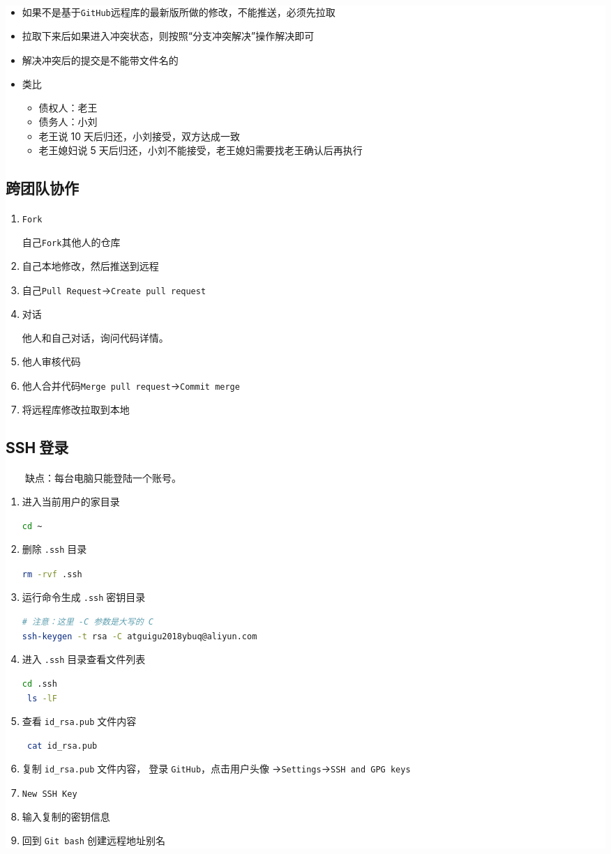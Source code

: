   * 如果不是基于`GitHub`远程库的最新版所做的修改，不能推送，必须先拉取
  * 拉取下来后如果进入冲突状态，则按照“分支冲突解决”操作解决即可
  * 解决冲突后的提交是不能带文件名的
* 类比

  * 债权人：老王
  * 债务人：小刘
  * 老王说 10 天后归还，小刘接受，双方达成一致
  * 老王媳妇说 5 天后归还，小刘不能接受，老王媳妇需要找老王确认后再执行

## 跨团队协作

1. `Fork`

    自己`Fork`其他人的仓库
2. 自己本地修改，然后推送到远程
3. 自己`Pull Request`->`Create pull request`
4. 对话

    他人和自己对话，询问代码详情。
5. 他人审核代码
6. 他人合并代码`Merge pull request`->`Commit merge`
7. 将远程库修改拉取到本地

## SSH 登录

　　缺点：每台电脑只能登陆一个账号。

1. 进入当前用户的家目录

    ```bash
    cd ~
    ```
2. 删除 `.ssh` 目录

    ```bash
    rm -rvf .ssh
    ```
3. 运行命令生成 `.ssh` 密钥目录

    ```bash
    # 注意：这里 -C 参数是大写的 C
    ssh-keygen -t rsa -C atguigu2018ybuq@aliyun.com
    ```
4. 进入 `.ssh` 目录查看文件列表

    ```bash
    cd .ssh
     ls -lF
    ```
5. 查看 `id_rsa.pub` 文件内容

    ```bash
     cat id_rsa.pub
    ```
6. 复制 `id_rsa.pub` 文件内容， 登录 `GitHub`，点击用户头像 →`Settings`→`SSH and GPG keys`
7. `New SSH Key`
8. 输入复制的密钥信息
9. 回到 `Git bash` 创建远程地址别名
